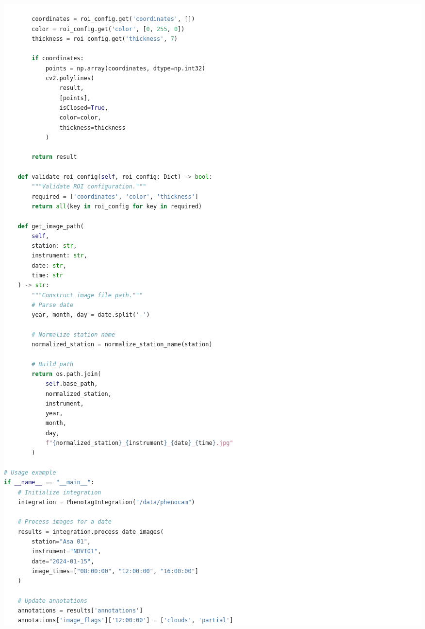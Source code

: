 ```python
        
        coordinates = roi_config.get('coordinates', [])
        color = roi_config.get('color', [0, 255, 0])
        thickness = roi_config.get('thickness', 7)
        
        if coordinates:
            points = np.array(coordinates, dtype=np.int32)
            cv2.polylines(
                result,
                [points],
                isClosed=True,
                color=color,
                thickness=thickness
            )
        
        return result
    
    def validate_roi_config(self, roi_config: Dict) -> bool:
        """Validate ROI configuration."""
        required = ['coordinates', 'color', 'thickness']
        return all(key in roi_config for key in required)
    
    def get_image_path(
        self,
        station: str,
        instrument: str,
        date: str,
        time: str
    ) -> str:
        """Construct image file path."""
        # Parse date
        year, month, day = date.split('-')
        
        # Normalize station name
        normalized_station = normalize_station_name(station)
        
        # Build path
        return os.path.join(
            self.base_path,
            normalized_station,
            instrument,
            year,
            month,
            day,
            f"{normalized_station}_{instrument}_{date}_{time}.jpg"
        )

# Usage example
if __name__ == "__main__":
    # Initialize integration
    integration = PhenoTagIntegration("/data/phenocam")
    
    # Process images for a date
    results = integration.process_date_images(
        station="Asa 01",
        instrument="NDVI01",
        date="2024-01-15",
        image_times=["08:00:00", "12:00:00", "16:00:00"]
    )
    
    # Update annotations
    annotations = results['annotations']
    annotations['image_flags']['12:00:00'] = ['clouds', 'partial']
```